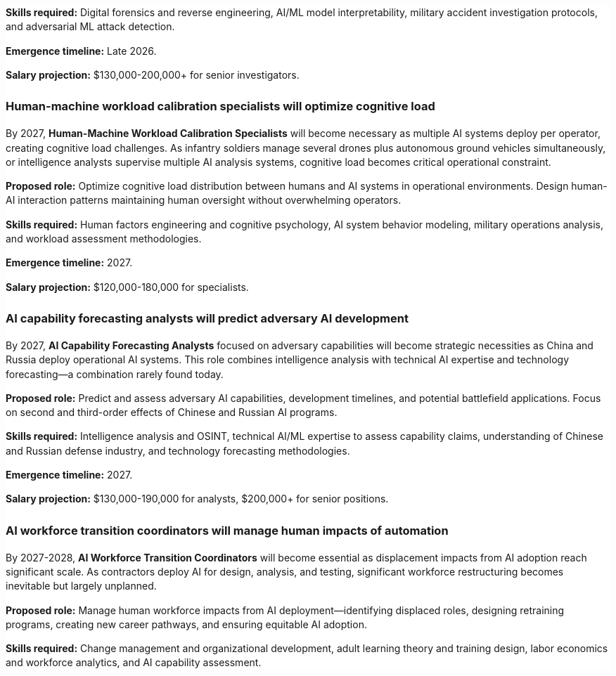 **Skills required:** Digital forensics and reverse engineering, AI/ML model interpretability, military accident investigation protocols, and adversarial ML attack detection.

**Emergence timeline:** Late 2026.

**Salary projection:** $130,000-200,000+ for senior investigators.

### Human-machine workload calibration specialists will optimize cognitive load

By 2027, **Human-Machine Workload Calibration Specialists** will become necessary as multiple AI systems deploy per operator, creating cognitive load challenges. As infantry soldiers manage several drones plus autonomous ground vehicles simultaneously, or intelligence analysts supervise multiple AI analysis systems, cognitive load becomes critical operational constraint.

**Proposed role:** Optimize cognitive load distribution between humans and AI systems in operational environments. Design human-AI interaction patterns maintaining human oversight without overwhelming operators.

**Skills required:** Human factors engineering and cognitive psychology, AI system behavior modeling, military operations analysis, and workload assessment methodologies.

**Emergence timeline:** 2027.

**Salary projection:** $120,000-180,000 for specialists.

### AI capability forecasting analysts will predict adversary AI development

By 2027, **AI Capability Forecasting Analysts** focused on adversary capabilities will become strategic necessities as China and Russia deploy operational AI systems. This role combines intelligence analysis with technical AI expertise and technology forecasting—a combination rarely found today.

**Proposed role:** Predict and assess adversary AI capabilities, development timelines, and potential battlefield applications. Focus on second and third-order effects of Chinese and Russian AI programs.

**Skills required:** Intelligence analysis and OSINT, technical AI/ML expertise to assess capability claims, understanding of Chinese and Russian defense industry, and technology forecasting methodologies.

**Emergence timeline:** 2027.

**Salary projection:** $130,000-190,000 for analysts, $200,000+ for senior positions.

### AI workforce transition coordinators will manage human impacts of automation

By 2027-2028, **AI Workforce Transition Coordinators** will become essential as displacement impacts from AI adoption reach significant scale. As contractors deploy AI for design, analysis, and testing, significant workforce restructuring becomes inevitable but largely unplanned.

**Proposed role:** Manage human workforce impacts from AI deployment—identifying displaced roles, designing retraining programs, creating new career pathways, and ensuring equitable AI adoption.

**Skills required:** Change management and organizational development, adult learning theory and training design, labor economics and workforce analytics, and AI capability assessment.

